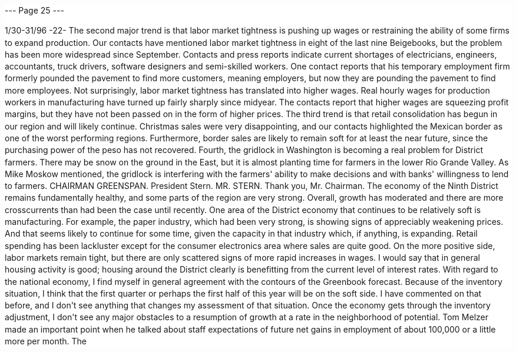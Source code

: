 --- Page 25 ---

1/30-31/96 -22-
The second major trend is that labor market tightness is
pushing up wages or restraining the ability of some firms to expand
production. Our contacts have mentioned labor market tightness in
eight of the last nine Beigebooks, but the problem has been more
widespread since September. Contacts and press reports indicate
current shortages of electricians, engineers, accountants, truck
drivers, software designers and semi-skilled workers. One contact
reports that his temporary employment firm formerly pounded the
pavement to find more customers, meaning employers, but now they are
pounding the pavement to find more employees. Not surprisingly, labor
market tightness has translated into higher wages. Real hourly wages
for production workers in manufacturing have turned up fairly sharply
since midyear. The contacts report that higher wages are squeezing
profit margins, but they have not been passed on in the form of higher
prices.
The third trend is that retail consolidation has begun in our
region and will likely continue. Christmas sales were very
disappointing, and our contacts highlighted the Mexican border as one
of the worst performing regions. Furthermore, border sales are likely
to remain soft for at least the near future, since the purchasing
power of the peso has not recovered.
Fourth, the gridlock in Washington is becoming a real problem
for District farmers. There may be snow on the ground in the East,
but it is almost planting time for farmers in the lower Rio Grande
Valley. As Mike Moskow mentioned, the gridlock is interfering with
the farmers' ability to make decisions and with banks' willingness to
lend to farmers.
CHAIRMAN GREENSPAN. President Stern.
MR. STERN. Thank you, Mr. Chairman. The economy of the
Ninth District remains fundamentally healthy, and some parts of the
region are very strong. Overall, growth has moderated and there are
more crosscurrents than had been the case until recently. One area of
the District economy that continues to be relatively soft is
manufacturing. For example, the paper industry, which had been very
strong, is showing signs of appreciably weakening prices. And that
seems likely to continue for some time, given the capacity in that
industry which, if anything, is expanding. Retail spending has been
lackluster except for the consumer electronics area where sales are
quite good. On the more positive side, labor markets remain tight,
but there are only scattered signs of more rapid increases in wages.
I would say that in general housing activity is good; housing around
the District clearly is benefitting from the current level of interest
rates.
With regard to the national economy, I find myself in general
agreement with the contours of the Greenbook forecast. Because of the
inventory situation, I think that the first quarter or perhaps the
first half of this year will be on the soft side. I have commented on
that before, and I don't see anything that changes my assessment of
that situation. Once the economy gets through the inventory
adjustment, I don't see any major obstacles to a resumption of growth
at a rate in the neighborhood of potential. Tom Melzer made an
important point when he talked about staff expectations of future net
gains in employment of about 100,000 or a little more per month. The
